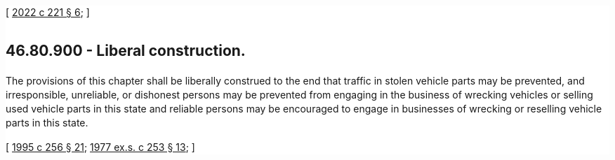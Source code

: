 \[ [2022 c 221 § 6](https://lawfilesext.leg.wa.gov/biennium/2021-22/Pdf/Bills/Session%20Laws/House/1815-S2.SL.pdf?cite=2022%20c%20221%20§%206); \]

## 46.80.900 - Liberal construction.
The provisions of this chapter shall be liberally construed to the end that traffic in stolen vehicle parts may be prevented, and irresponsible, unreliable, or dishonest persons may be prevented from engaging in the business of wrecking vehicles or selling used vehicle parts in this state and reliable persons may be encouraged to engage in businesses of wrecking or reselling vehicle parts in this state.

\[ [1995 c 256 § 21](https://lawfilesext.leg.wa.gov/biennium/1995-96/Pdf/Bills/Session%20Laws/Senate/5685-S.SL.pdf?cite=1995%20c%20256%20§%2021); [1977 ex.s. c 253 § 13](https://leg.wa.gov/CodeReviser/documents/sessionlaw/1977ex1c253.pdf?cite=1977%20ex.s.%20c%20253%20§%2013); \]

